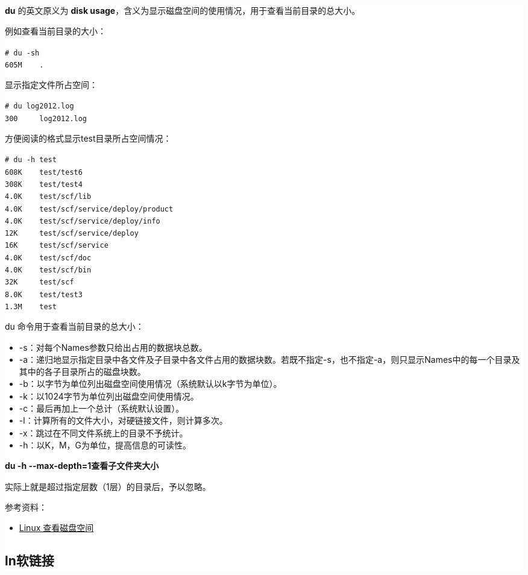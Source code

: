 **du** 的英文原义为 **disk usage**，含义为显示磁盘空间的使用情况，用于查看当前目录的总大小。

例如查看当前目录的大小：

```shell
# du -sh
605M    .
```

显示指定文件所占空间：

```shell
# du log2012.log 
300     log2012.log
```

方便阅读的格式显示test目录所占空间情况：

```shell
# du -h test
608K    test/test6
308K    test/test4
4.0K    test/scf/lib
4.0K    test/scf/service/deploy/product
4.0K    test/scf/service/deploy/info
12K     test/scf/service/deploy
16K     test/scf/service
4.0K    test/scf/doc
4.0K    test/scf/bin
32K     test/scf
8.0K    test/test3
1.3M    test
```

du 命令用于查看当前目录的总大小：

- -s：对每个Names参数只给出占用的数据块总数。
- -a：递归地显示指定目录中各文件及子目录中各文件占用的数据块数。若既不指定-s，也不指定-a，则只显示Names中的每一个目录及其中的各子目录所占的磁盘块数。
- -b：以字节为单位列出磁盘空间使用情况（系统默认以k字节为单位）。
- -k：以1024字节为单位列出磁盘空间使用情况。
- -c：最后再加上一个总计（系统默认设置）。
- -l：计算所有的文件大小，对硬链接文件，则计算多次。
- -x：跳过在不同文件系统上的目录不予统计。
- -h：以K，M，G为单位，提高信息的可读性。



**du -h --max-depth=1查看子文件夹大小**

实际上就是超过指定层数（1层）的目录后，予以忽略。



参考资料：

* [Linux 查看磁盘空间](https://www.runoob.com/w3cnote/linux-view-disk-space.html)

## ln软链接
